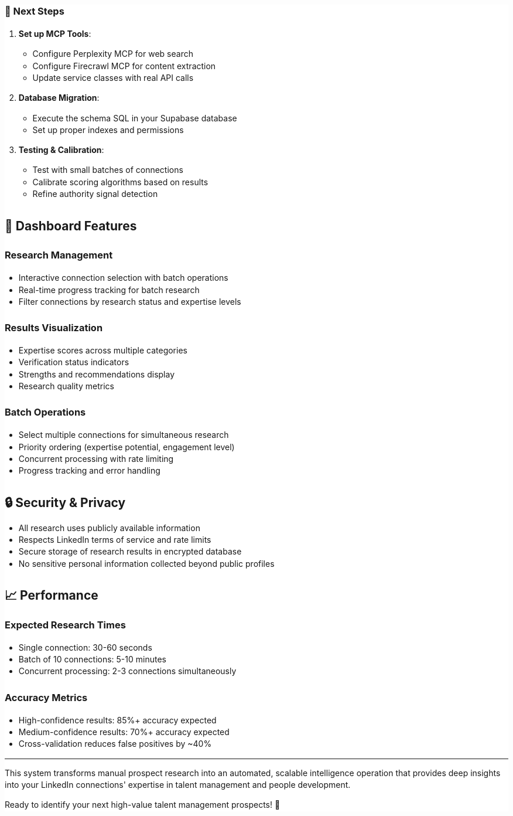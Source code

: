 ### 🎯 Next Steps

1. **Set up MCP Tools**:
   - Configure Perplexity MCP for web search
   - Configure Firecrawl MCP for content extraction
   - Update service classes with real API calls

2. **Database Migration**:
   - Execute the schema SQL in your Supabase database
   - Set up proper indexes and permissions

3. **Testing & Calibration**:
   - Test with small batches of connections
   - Calibrate scoring algorithms based on results
   - Refine authority signal detection

## 🎪 Dashboard Features

### Research Management
- Interactive connection selection with batch operations
- Real-time progress tracking for batch research
- Filter connections by research status and expertise levels

### Results Visualization  
- Expertise scores across multiple categories
- Verification status indicators
- Strengths and recommendations display
- Research quality metrics

### Batch Operations
- Select multiple connections for simultaneous research
- Priority ordering (expertise potential, engagement level)
- Concurrent processing with rate limiting
- Progress tracking and error handling

## 🔒 Security & Privacy

- All research uses publicly available information
- Respects LinkedIn terms of service and rate limits
- Secure storage of research results in encrypted database
- No sensitive personal information collected beyond public profiles

## 📈 Performance

### Expected Research Times
- Single connection: 30-60 seconds
- Batch of 10 connections: 5-10 minutes  
- Concurrent processing: 2-3 connections simultaneously

### Accuracy Metrics
- High-confidence results: 85%+ accuracy expected
- Medium-confidence results: 70%+ accuracy expected
- Cross-validation reduces false positives by ~40%

---

This system transforms manual prospect research into an automated, scalable intelligence operation that provides deep insights into your LinkedIn connections' expertise in talent management and people development.

Ready to identify your next high-value talent management prospects! 🎯